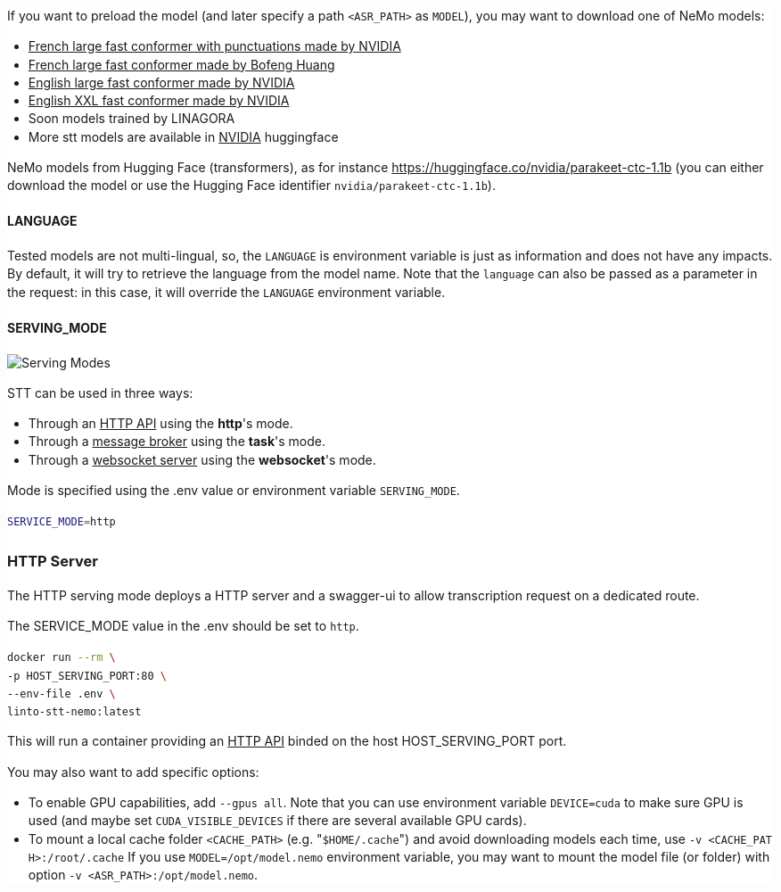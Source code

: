 If you want to preload the model (and later specify a path `<ASR_PATH>` as `MODEL`),
you may want to download one of NeMo models:
   * [French large fast conformer with punctuations made by NVIDIA](https://huggingface.co/nvidia/stt_fr_fastconformer_hybrid_large_pc)
   * [French large fast conformer made by Bofeng Huang](https://huggingface.co/bofenghuang/stt_fr_fastconformer_hybrid_large)
   * [English large fast conformer made by NVIDIA](https://huggingface.co/nvidia/stt_en_fastconformer_transducer_large)
   * [English XXL fast conformer made by NVIDIA](https://huggingface.co/nvidia/parakeet-ctc-1.1b)
   * Soon models trained by LINAGORA
   * More stt models are available in [NVIDIA](https://huggingface.co/nvidia) huggingface

NeMo models from Hugging Face (transformers), as for instance https://huggingface.co/nvidia/parakeet-ctc-1.1b (you can either download the model or use the Hugging Face identifier `nvidia/parakeet-ctc-1.1b`).

#### LANGUAGE

Tested models are not multi-lingual, so, the `LANGUAGE` is environment variable is just as information and does not have any impacts. By default, it will try to retrieve the language from the model name.
Note that the `language` can also be passed as a parameter in the request: in this case, it will override the `LANGUAGE` environment variable. 

#### SERVING_MODE
![Serving Modes](https://i.ibb.co/qrtv3Z6/platform-stt.png)

STT can be used in three ways:
* Through an [HTTP API](#http-server) using the **http**'s mode.
* Through a [message broker](#celery-task) using the **task**'s mode.
* Through a [websocket server](#websocket-server) using the **websocket**'s mode.

Mode is specified using the .env value or environment variable ```SERVING_MODE```.
```bash
SERVICE_MODE=http
```

### HTTP Server
The HTTP serving mode deploys a HTTP server and a swagger-ui to allow transcription request on a dedicated route.

The SERVICE_MODE value in the .env should be set to ```http```.

```bash
docker run --rm \
-p HOST_SERVING_PORT:80 \
--env-file .env \
linto-stt-nemo:latest
```

This will run a container providing an [HTTP API](#http-api) binded on the host HOST_SERVING_PORT port.

You may also want to add specific options:
* To enable GPU capabilities, add ```--gpus all```.
  Note that you can use environment variable `DEVICE=cuda` to make sure GPU is used (and maybe set `CUDA_VISIBLE_DEVICES` if there are several available GPU cards).
* To mount a local cache folder `<CACHE_PATH>` (e.g. "`$HOME/.cache`") and avoid downloading models each time,
  use ```-v <CACHE_PATH>:/root/.cache```
  If you use `MODEL=/opt/model.nemo` environment variable, you may want to mount the model file (or folder) with option ```-v <ASR_PATH>:/opt/model.nemo```.
